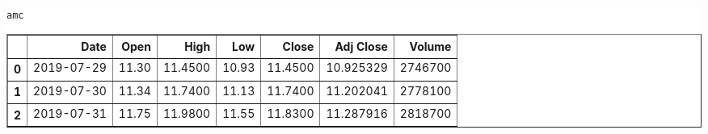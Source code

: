 
```python
amc
```




<div>
<style scoped>
    .dataframe tbody tr th:only-of-type {
        vertical-align: middle;
    }

    .dataframe tbody tr th {
        vertical-align: top;
    }

    .dataframe thead th {
        text-align: right;
    }
</style>
<table border="1" class="dataframe">
  <thead>
    <tr style="text-align: right;">
      <th></th>
      <th>Date</th>
      <th>Open</th>
      <th>High</th>
      <th>Low</th>
      <th>Close</th>
      <th>Adj Close</th>
      <th>Volume</th>
    </tr>
  </thead>
  <tbody>
    <tr>
      <th>0</th>
      <td>2019-07-29</td>
      <td>11.30</td>
      <td>11.4500</td>
      <td>10.93</td>
      <td>11.4500</td>
      <td>10.925329</td>
      <td>2746700</td>
    </tr>
    <tr>
      <th>1</th>
      <td>2019-07-30</td>
      <td>11.34</td>
      <td>11.7400</td>
      <td>11.13</td>
      <td>11.7400</td>
      <td>11.202041</td>
      <td>2778100</td>
    </tr>
    <tr>
      <th>2</th>
      <td>2019-07-31</td>
      <td>11.75</td>
      <td>11.9800</td>
      <td>11.55</td>
      <td>11.8300</td>
      <td>11.287916</td>
      <td>2818700</td>
    </tr>
    <tr>